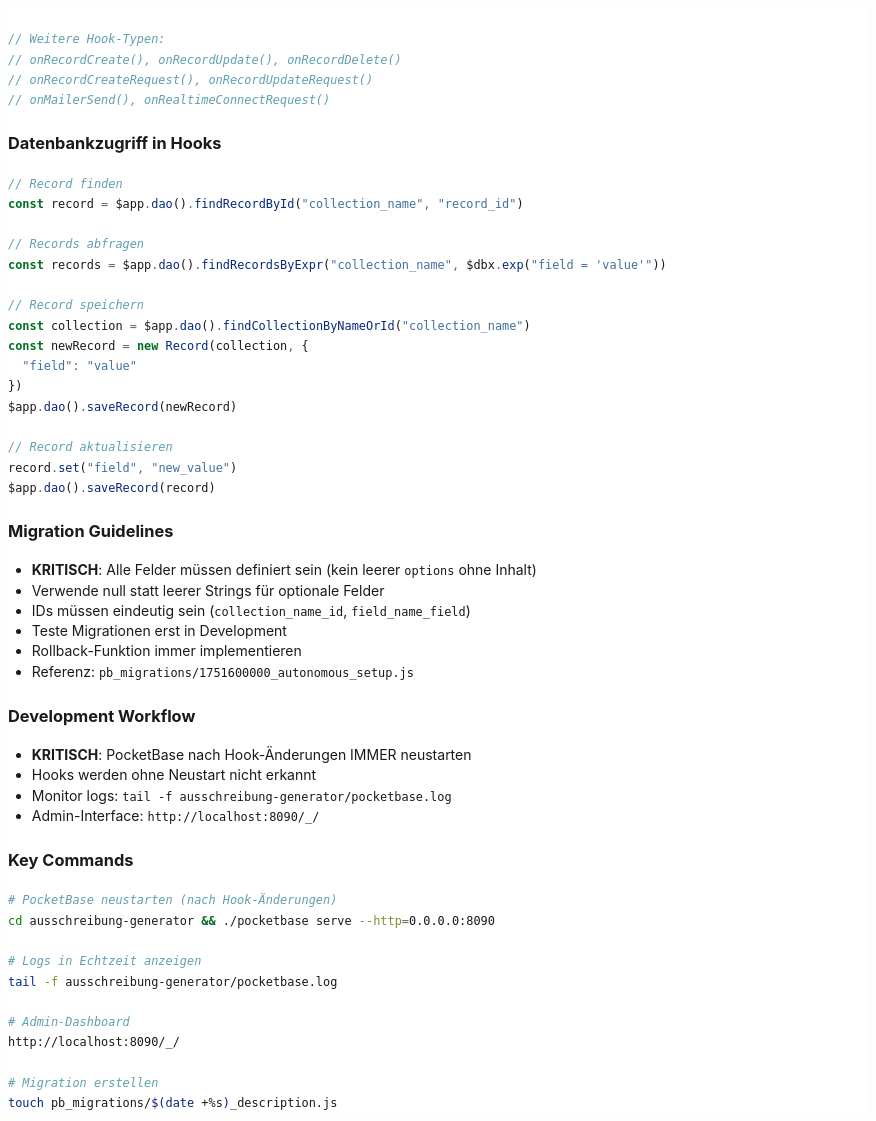 ```javascript

// Weitere Hook-Typen:
// onRecordCreate(), onRecordUpdate(), onRecordDelete()
// onRecordCreateRequest(), onRecordUpdateRequest()
// onMailerSend(), onRealtimeConnectRequest()
```

### Datenbankzugriff in Hooks
```javascript
// Record finden
const record = $app.dao().findRecordById("collection_name", "record_id")

// Records abfragen
const records = $app.dao().findRecordsByExpr("collection_name", $dbx.exp("field = 'value'"))

// Record speichern
const collection = $app.dao().findCollectionByNameOrId("collection_name")
const newRecord = new Record(collection, {
  "field": "value"
})
$app.dao().saveRecord(newRecord)

// Record aktualisieren
record.set("field", "new_value")
$app.dao().saveRecord(record)
```

### Migration Guidelines
- **KRITISCH**: Alle Felder müssen definiert sein (kein leerer `options` ohne Inhalt)
- Verwende null statt leerer Strings für optionale Felder
- IDs müssen eindeutig sein (`collection_name_id`, `field_name_field`)
- Teste Migrationen erst in Development
- Rollback-Funktion immer implementieren
- Referenz: `pb_migrations/1751600000_autonomous_setup.js`

### Development Workflow
- **KRITISCH**: PocketBase nach Hook-Änderungen IMMER neustarten
- Hooks werden ohne Neustart nicht erkannt
- Monitor logs: `tail -f ausschreibung-generator/pocketbase.log`
- Admin-Interface: `http://localhost:8090/_/`

### Key Commands
```bash
# PocketBase neustarten (nach Hook-Änderungen)
cd ausschreibung-generator && ./pocketbase serve --http=0.0.0.0:8090

# Logs in Echtzeit anzeigen
tail -f ausschreibung-generator/pocketbase.log

# Admin-Dashboard
http://localhost:8090/_/

# Migration erstellen
touch pb_migrations/$(date +%s)_description.js
```
